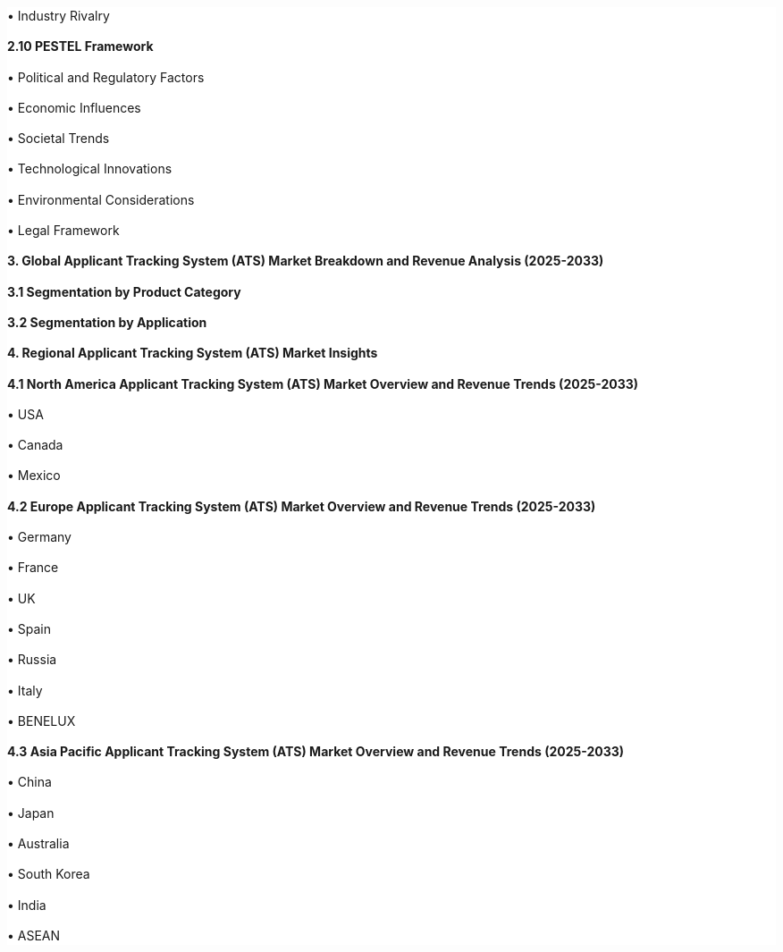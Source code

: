 • Industry Rivalry

<strong>2.10 PESTEL Framework</strong>

• Political and Regulatory Factors

• Economic Influences

• Societal Trends

• Technological Innovations

• Environmental Considerations

• Legal Framework

<strong>3. Global Applicant Tracking System (ATS) Market Breakdown and Revenue Analysis (2025-2033)</strong>

<strong>3.1 Segmentation by Product Category</strong>

<strong>3.2 Segmentation by Application</strong>

<strong>4. Regional Applicant Tracking System (ATS) Market Insights</strong>

<strong>4.1 North America Applicant Tracking System (ATS) Market Overview and Revenue Trends (2025-2033)</strong>

• USA

• Canada

• Mexico

<strong>4.2 Europe Applicant Tracking System (ATS) Market Overview and Revenue Trends (2025-2033)</strong>

• Germany

• France

• UK

• Spain

• Russia

• Italy

• BENELUX

<strong>4.3 Asia Pacific Applicant Tracking System (ATS) Market Overview and Revenue Trends (2025-2033)</strong>

• China

• Japan

• Australia

• South Korea

• India

• ASEAN
